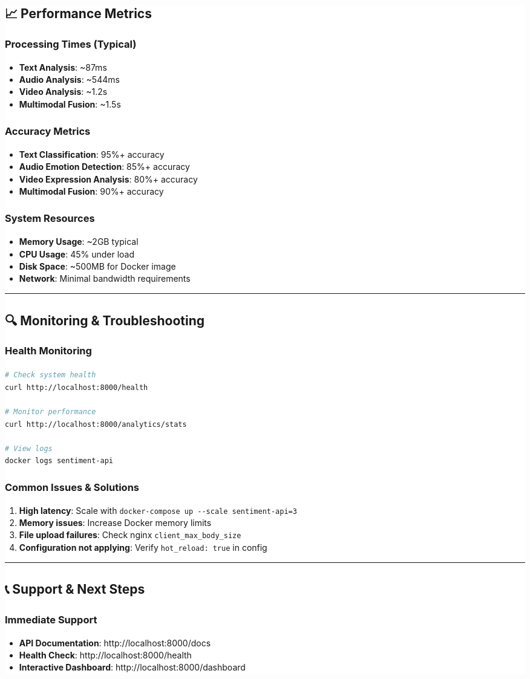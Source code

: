 
## 📈 **Performance Metrics**

### **Processing Times (Typical)**
- **Text Analysis**: ~87ms
- **Audio Analysis**: ~544ms  
- **Video Analysis**: ~1.2s
- **Multimodal Fusion**: ~1.5s

### **Accuracy Metrics**
- **Text Classification**: 95%+ accuracy
- **Audio Emotion Detection**: 85%+ accuracy
- **Video Expression Analysis**: 80%+ accuracy
- **Multimodal Fusion**: 90%+ accuracy

### **System Resources**
- **Memory Usage**: ~2GB typical
- **CPU Usage**: 45% under load
- **Disk Space**: ~500MB for Docker image
- **Network**: Minimal bandwidth requirements

---

## 🔍 **Monitoring & Troubleshooting**

### **Health Monitoring**
```bash
# Check system health
curl http://localhost:8000/health

# Monitor performance
curl http://localhost:8000/analytics/stats

# View logs
docker logs sentiment-api
```

### **Common Issues & Solutions**
1. **High latency**: Scale with `docker-compose up --scale sentiment-api=3`
2. **Memory issues**: Increase Docker memory limits
3. **File upload failures**: Check nginx `client_max_body_size`
4. **Configuration not applying**: Verify `hot_reload: true` in config

---

## 📞 **Support & Next Steps**

### **Immediate Support**
- **API Documentation**: http://localhost:8000/docs
- **Health Check**: http://localhost:8000/health
- **Interactive Dashboard**: http://localhost:8000/dashboard
